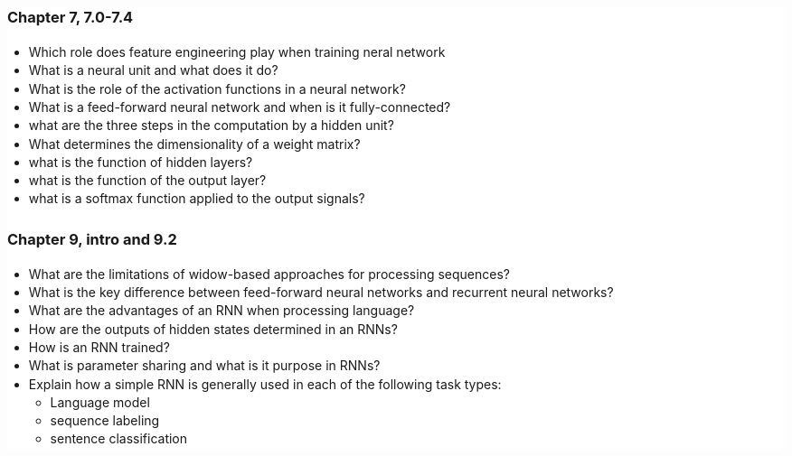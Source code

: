 ### Chapter 7, 7.0-7.4
- Which role does feature engineering play when training neral network
- What is a neural unit and what does it do?
- What is the role of the activation functions in a neural network?
- What is a feed-forward neural network and when is it fully-connected?
- what are the three steps in the computation by a hidden unit?
- What determines the dimensionality of a weight matrix?
- what is the function of hidden layers?
- what is the function of the output layer?
- what is a softmax function applied to the output signals?

### Chapter 9, intro and 9.2
- What are the limitations of widow-based approaches for processing sequences?
- What is the key difference between feed-forward neural networks and recurrent neural networks?
- What are the advantages of an RNN when processing language?
- How are the outputs of hidden states determined in an RNNs?
- How is an RNN trained?
- What is parameter sharing and what is it purpose in RNNs?
- Explain how a simple RNN is generally used in each of the following task types:
    - Language model
    - sequence labeling
    - sentence classification 